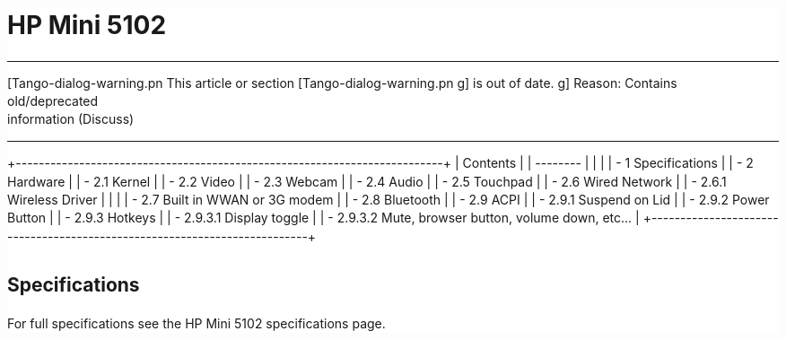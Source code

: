 HP Mini 5102
============

  ------------------------ ------------------------ ------------------------
  [Tango-dialog-warning.pn This article or section  [Tango-dialog-warning.pn
  g]                       is out of date.          g]
                           Reason: Contains         
                           old/deprecated           
                           information (Discuss)    
  ------------------------ ------------------------ ------------------------

+--------------------------------------------------------------------------+
| Contents                                                                 |
| --------                                                                 |
|                                                                          |
| -   1 Specifications                                                     |
| -   2 Hardware                                                           |
|     -   2.1 Kernel                                                       |
|     -   2.2 Video                                                        |
|     -   2.3 Webcam                                                       |
|     -   2.4 Audio                                                        |
|     -   2.5 Touchpad                                                     |
|     -   2.6 Wired Network                                                |
|         -   2.6.1 Wireless Driver                                        |
|                                                                          |
|     -   2.7 Built in WWAN or 3G modem                                    |
|     -   2.8 Bluetooth                                                    |
|     -   2.9 ACPI                                                         |
|         -   2.9.1 Suspend on Lid                                         |
|         -   2.9.2 Power Button                                           |
|         -   2.9.3 Hotkeys                                                |
|             -   2.9.3.1 Display toggle                                   |
|             -   2.9.3.2 Mute, browser button, volume down, etc...        |
+--------------------------------------------------------------------------+

Specifications
--------------

For full specifications see the HP Mini 5102 specifications page.
